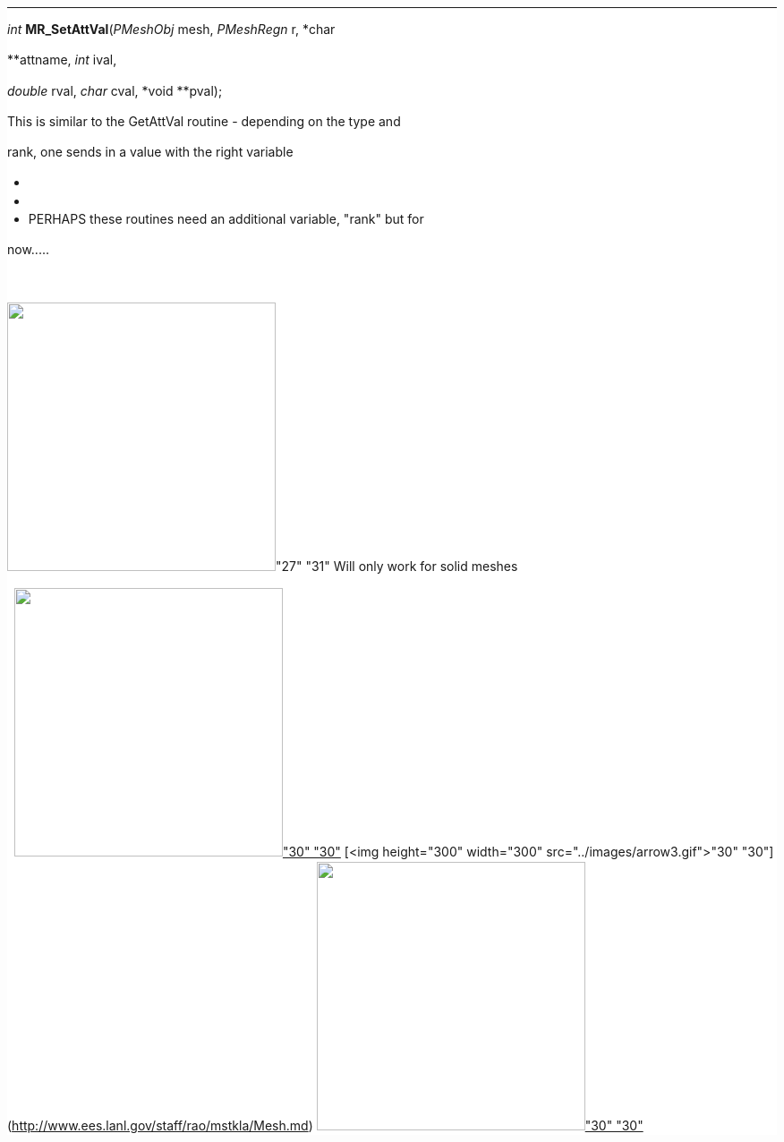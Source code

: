 ------------------------------------------------------------------------



*int* **MR\_SetAttVal**(*PMeshObj* mesh, *PMeshRegn* r, *char

**attname, *int* ival,

*double* rval, *char* cval, *void 
**pval);

This is similar to the GetAttVal routine - depending on the type and

rank, one sends in a value with the right variable


*
*
* PERHAPS these routines need an additional variable, "rank" but
for

now.....

 

<img height="300" width="300" src="../images/bullet12.gif">"27" "31" Will only work for
solid meshes

 
[<img height="300" width="300" src="../images/arrow2.gif">"30"
"30"](http://www.ees.lanl.gov/staff/rao/mstkla/mstkla.md#MESH%20REGION:) [<img height="300" width="300" src="../images/arrow3.gif">"30"
"30"](http://www.ees.lanl.gov/staff/rao/mstkla/Mesh.md) [<img height="300" width="300" src="../images/arrow4.gif">"30"
"30"](http://www.ees.lanl.gov/staff/rao/mstkla/MeshFace.md)
